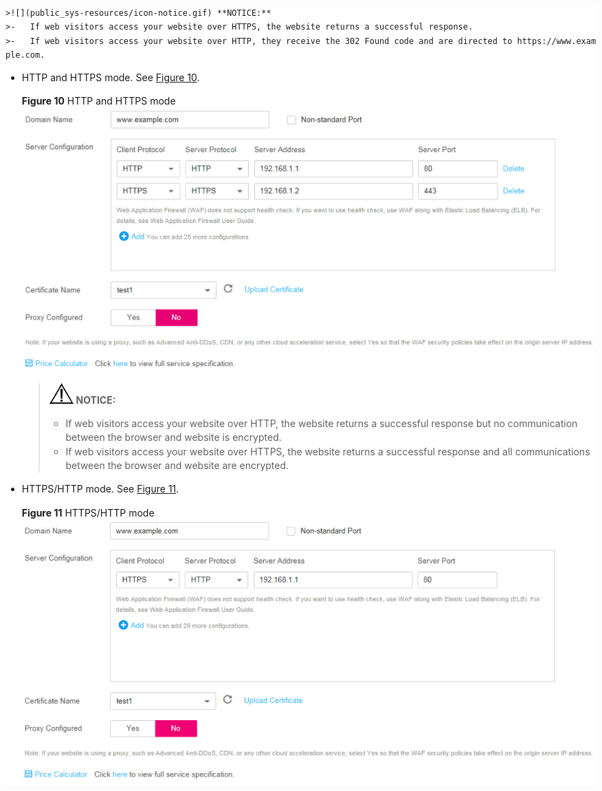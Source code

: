     >![](public_sys-resources/icon-notice.gif) **NOTICE:**   
    >-   If web visitors access your website over HTTPS, the website returns a successful response.  
    >-   If web visitors access your website over HTTP, they receive the 302 Found code and are directed to https://www.example.com.  

-   HTTP and HTTPS mode. See  [Figure 10](#fig3389134713400).

    **Figure  10**  HTTP and HTTPS mode<a name="fig3389134713400"></a>  
    ![](figures/http-and-https-mode.png "http-and-https-mode")

    >![](public_sys-resources/icon-notice.gif) **NOTICE:**   
    >-   If web visitors access your website over HTTP, the website returns a successful response but no communication between the browser and website is encrypted.  
    >-   If web visitors access your website over HTTPS, the website returns a successful response and all communications between the browser and website are encrypted.  

-   HTTPS/HTTP mode. See  [Figure 11](#fig11273129104514).

    **Figure  11**  HTTPS/HTTP mode<a name="fig11273129104514"></a>  
    ![](figures/https-http-mode.png "https-http-mode")
